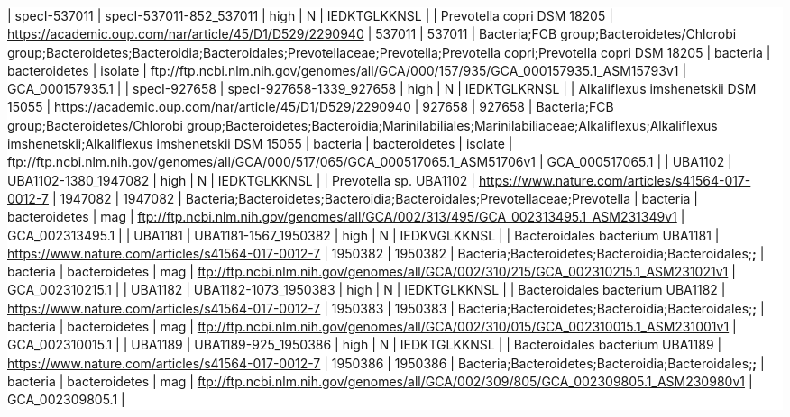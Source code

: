 | specI-537011      | specI-537011-852_537011         | high       | N                             | IEDKTGLKKNSL       |                                                 | Prevotella copri DSM 18205                                         | https://academic.oup.com/nar/article/45/D1/D529/2290940                       | 537011     | 537011           | Bacteria;FCB group;Bacteroidetes/Chlorobi group;Bacteroidetes;Bacteroidia;Bacteroidales;Prevotellaceae;Prevotella;Prevotella copri;Prevotella copri DSM 18205                                                                                                                                                | bacteria  | bacteroidetes                   | isolate       | ftp://ftp.ncbi.nlm.nih.gov/genomes/all/GCA/000/157/935/GCA_000157935.1_ASM15793v1                                                                 | GCA_000157935.1 |
| specI-927658      | specI-927658-1339_927658        | high       | N                             | IEDKTGLKRNSL       |                                                 | Alkaliflexus imshenetskii DSM 15055                                | https://academic.oup.com/nar/article/45/D1/D529/2290940                       | 927658     | 927658           | Bacteria;FCB group;Bacteroidetes/Chlorobi group;Bacteroidetes;Bacteroidia;Marinilabiliales;Marinilabiliaceae;Alkaliflexus;Alkaliflexus imshenetskii;Alkaliflexus imshenetskii DSM 15055                                                                                                                      | bacteria  | bacteroidetes                   | isolate       | ftp://ftp.ncbi.nlm.nih.gov/genomes/all/GCA/000/517/065/GCA_000517065.1_ASM51706v1                                                                 | GCA_000517065.1 |
| UBA1102           | UBA1102-1380_1947082            | high       | N                             | IEDKTGLKKNSL       |                                                 | Prevotella sp. UBA1102                                             | https://www.nature.com/articles/s41564-017-0012-7                             | 1947082    | 1947082          | Bacteria;Bacteroidetes;Bacteroidia;Bacteroidales;Prevotellaceae;Prevotella                                                                                                                                                                                                                                   | bacteria  | bacteroidetes                   | mag           | ftp://ftp.ncbi.nlm.nih.gov/genomes/all/GCA/002/313/495/GCA_002313495.1_ASM231349v1                                                                | GCA_002313495.1 |
| UBA1181           | UBA1181-1567_1950382            | high       | N                             | IEDKVGLKKNSL       |                                                 | Bacteroidales bacterium UBA1181                                    | https://www.nature.com/articles/s41564-017-0012-7                             | 1950382    | 1950382          | Bacteria;Bacteroidetes;Bacteroidia;Bacteroidales;__;__                                                                                                                                                                                                                                                       | bacteria  | bacteroidetes                   | mag           | ftp://ftp.ncbi.nlm.nih.gov/genomes/all/GCA/002/310/215/GCA_002310215.1_ASM231021v1                                                                | GCA_002310215.1 |
| UBA1182           | UBA1182-1073_1950383            | high       | N                             | IEDKTGLKKNSL       |                                                 | Bacteroidales bacterium UBA1182                                    | https://www.nature.com/articles/s41564-017-0012-7                             | 1950383    | 1950383          | Bacteria;Bacteroidetes;Bacteroidia;Bacteroidales;__;__                                                                                                                                                                                                                                                       | bacteria  | bacteroidetes                   | mag           | ftp://ftp.ncbi.nlm.nih.gov/genomes/all/GCA/002/310/015/GCA_002310015.1_ASM231001v1                                                                | GCA_002310015.1 |
| UBA1189           | UBA1189-925_1950386             | high       | N                             | IEDKTGLKKNSL       |                                                 | Bacteroidales bacterium UBA1189                                    | https://www.nature.com/articles/s41564-017-0012-7                             | 1950386    | 1950386          | Bacteria;Bacteroidetes;Bacteroidia;Bacteroidales;__;__                                                                                                                                                                                                                                                       | bacteria  | bacteroidetes                   | mag           | ftp://ftp.ncbi.nlm.nih.gov/genomes/all/GCA/002/309/805/GCA_002309805.1_ASM230980v1                                                                | GCA_002309805.1 |